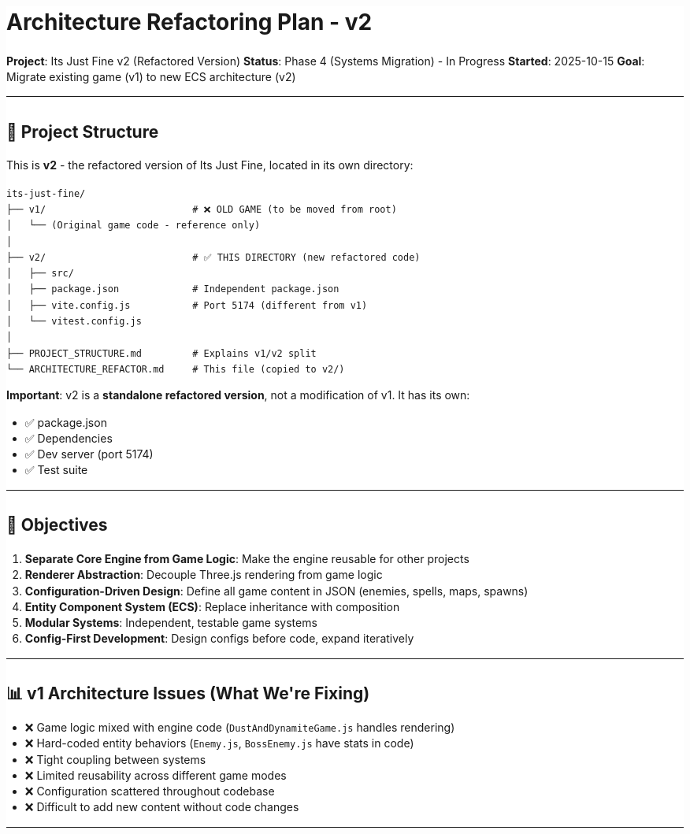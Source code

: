 # Architecture Refactoring Plan - v2

**Project**: Its Just Fine v2 (Refactored Version)
**Status**: Phase 4 (Systems Migration) - In Progress
**Started**: 2025-10-15
**Goal**: Migrate existing game (v1) to new ECS architecture (v2)

---

## 🎯 Project Structure

This is **v2** - the refactored version of Its Just Fine, located in its own directory:

```
its-just-fine/
├── v1/                          # ❌ OLD GAME (to be moved from root)
│   └── (Original game code - reference only)
│
├── v2/                          # ✅ THIS DIRECTORY (new refactored code)
│   ├── src/
│   ├── package.json             # Independent package.json
│   ├── vite.config.js           # Port 5174 (different from v1)
│   └── vitest.config.js
│
├── PROJECT_STRUCTURE.md         # Explains v1/v2 split
└── ARCHITECTURE_REFACTOR.md     # This file (copied to v2/)
```

**Important**: v2 is a **standalone refactored version**, not a modification of v1. It has its own:
- ✅ package.json
- ✅ Dependencies
- ✅ Dev server (port 5174)
- ✅ Test suite

---

## 🎯 Objectives

1. **Separate Core Engine from Game Logic**: Make the engine reusable for other projects
2. **Renderer Abstraction**: Decouple Three.js rendering from game logic
3. **Configuration-Driven Design**: Define all game content in JSON (enemies, spells, maps, spawns)
4. **Entity Component System (ECS)**: Replace inheritance with composition
5. **Modular Systems**: Independent, testable game systems
6. **Config-First Development**: Design configs before code, expand iteratively

---

## 📊 v1 Architecture Issues (What We're Fixing)

- ❌ Game logic mixed with engine code (`DustAndDynamiteGame.js` handles rendering)
- ❌ Hard-coded entity behaviors (`Enemy.js`, `BossEnemy.js` have stats in code)
- ❌ Tight coupling between systems
- ❌ Limited reusability across different game modes
- ❌ Configuration scattered throughout codebase
- ❌ Difficult to add new content without code changes

---